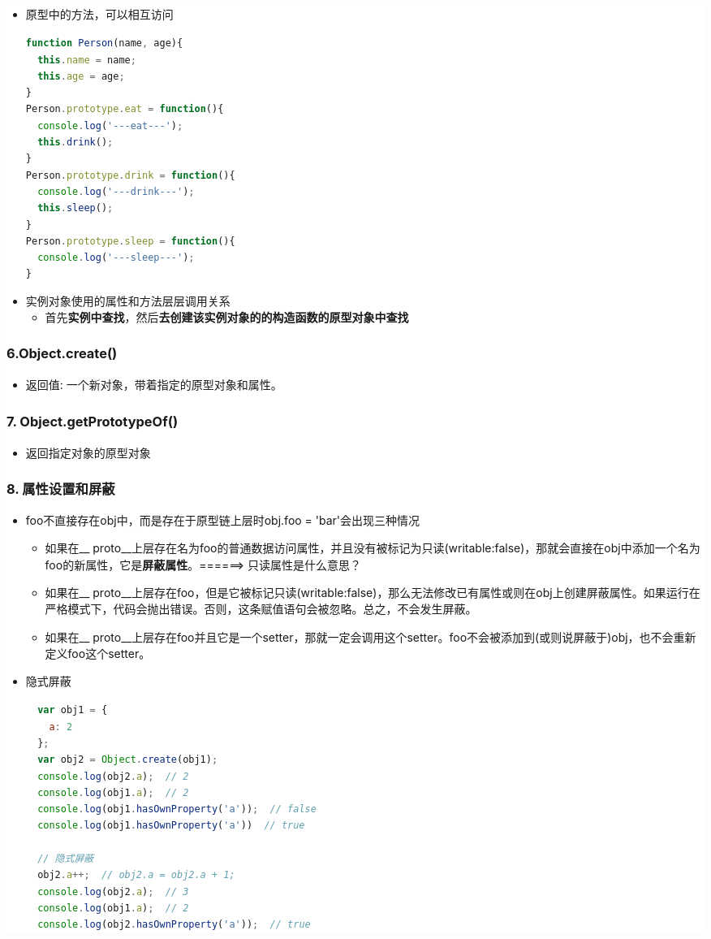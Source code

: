   - 原型中的方法，可以相互访问
    ```js
    function Person(name, age){
      this.name = name;
      this.age = age;
    }
    Person.prototype.eat = function(){
      console.log('---eat---');
      this.drink();
    }
    Person.prototype.drink = function(){
      console.log('---drink---');
      this.sleep();
    }
    Person.prototype.sleep = function(){
      console.log('---sleep---');
    }
    ```
  - 实例对象使用的属性和方法层层调用关系
    - 首先**实例中查找**，然后**去创建该实例对象的的构造函数的原型对象中查找**

### 6.Object.create()
  - 返回值: 一个新对象，带着指定的原型对象和属性。

### 7. Object.getPrototypeOf()
  - 返回指定对象的原型对象

### 8. 属性设置和屏蔽
  - foo不直接存在obj中，而是存在于原型链上层时obj.foo = 'bar'会出现三种情况

    - 如果在__ proto__上层存在名为foo的普通数据访问属性，并且没有被标记为只读(writable:false)，那就会直接在obj中添加一个名为foo的新属性，它是**屏蔽属性**。======> 只读属性是什么意思？

    - 如果在__ proto__上层存在foo，但是它被标记只读(writable:false)，那么无法修改已有属性或则在obj上创建屏蔽属性。如果运行在严格模式下，代码会抛出错误。否则，这条赋值语句会被忽略。总之，不会发生屏蔽。

    - 如果在__ proto__上层存在foo并且它是一个setter，那就一定会调用这个setter。foo不会被添加到(或则说屏蔽于)obj，也不会重新定义foo这个setter。

  - 隐式屏蔽
    ```js
      var obj1 = {
        a: 2
      };
      var obj2 = Object.create(obj1);
      console.log(obj2.a);  // 2
      console.log(obj1.a);  // 2
      console.log(obj1.hasOwnProperty('a'));  // false
      console.log(obj1.hasOwnProperty('a'))  // true

      // 隐式屏蔽
      obj2.a++;  // obj2.a = obj2.a + 1;
      console.log(obj2.a);  // 3
      console.log(obj1.a);  // 2
      console.log(obj2.hasOwnProperty('a'));  // true
    ```
